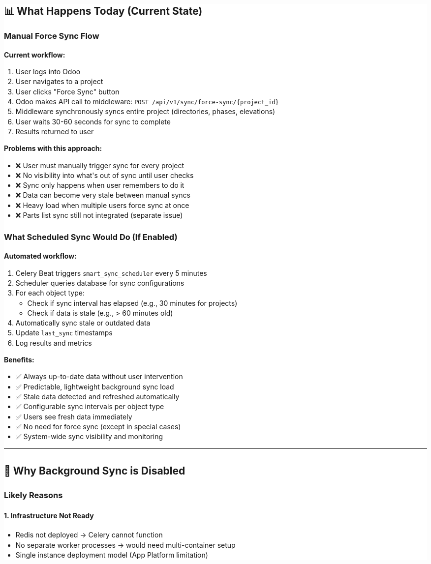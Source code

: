 
## 📊 What Happens Today (Current State)

### Manual Force Sync Flow

**Current workflow:**
1. User logs into Odoo
2. User navigates to a project
3. User clicks "Force Sync" button
4. Odoo makes API call to middleware: `POST /api/v1/sync/force-sync/{project_id}`
5. Middleware synchronously syncs entire project (directories, phases, elevations)
6. User waits 30-60 seconds for sync to complete
7. Results returned to user

**Problems with this approach:**
- ❌ User must manually trigger sync for every project
- ❌ No visibility into what's out of sync until user checks
- ❌ Sync only happens when user remembers to do it
- ❌ Data can become very stale between manual syncs
- ❌ Heavy load when multiple users force sync at once
- ❌ Parts list sync still not integrated (separate issue)

### What Scheduled Sync Would Do (If Enabled)

**Automated workflow:**
1. Celery Beat triggers `smart_sync_scheduler` every 5 minutes
2. Scheduler queries database for sync configurations
3. For each object type:
   - Check if sync interval has elapsed (e.g., 30 minutes for projects)
   - Check if data is stale (e.g., > 60 minutes old)
4. Automatically sync stale or outdated data
5. Update `last_sync` timestamps
6. Log results and metrics

**Benefits:**
- ✅ Always up-to-date data without user intervention
- ✅ Predictable, lightweight background sync load
- ✅ Stale data detected and refreshed automatically
- ✅ Configurable sync intervals per object type
- ✅ Users see fresh data immediately
- ✅ No need for force sync (except in special cases)
- ✅ System-wide sync visibility and monitoring

---

## 🎯 Why Background Sync is Disabled

### Likely Reasons

#### 1. **Infrastructure Not Ready**
- Redis not deployed → Celery cannot function
- No separate worker processes → would need multi-container setup
- Single instance deployment model (App Platform limitation)
